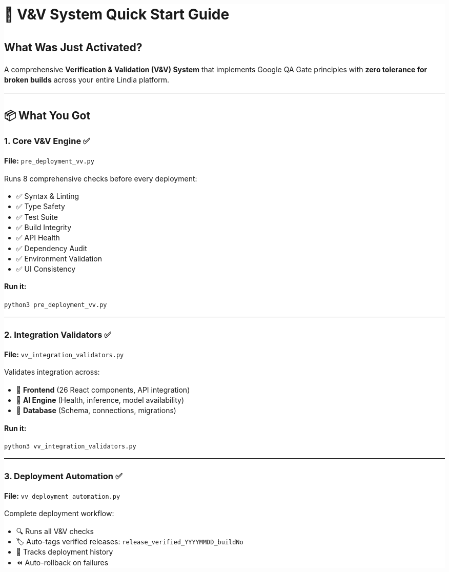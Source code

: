 # 🚀 V&V System Quick Start Guide

## What Was Just Activated?

A comprehensive **Verification & Validation (V&V) System** that implements Google QA Gate principles with **zero tolerance for broken builds** across your entire Lindia platform.

---

## 📦 What You Got

### 1. **Core V&V Engine** ✅
**File:** `pre_deployment_vv.py`

Runs 8 comprehensive checks before every deployment:
- ✅ Syntax & Linting
- ✅ Type Safety  
- ✅ Test Suite
- ✅ Build Integrity
- ✅ API Health
- ✅ Dependency Audit
- ✅ Environment Validation
- ✅ UI Consistency

**Run it:**
```bash
python3 pre_deployment_vv.py
```

---

### 2. **Integration Validators** ✅
**File:** `vv_integration_validators.py`

Validates integration across:
- 🎨 **Frontend** (26 React components, API integration)
- 🤖 **AI Engine** (Health, inference, model availability)
- 💾 **Database** (Schema, connections, migrations)

**Run it:**
```bash
python3 vv_integration_validators.py
```

---

### 3. **Deployment Automation** ✅
**File:** `vv_deployment_automation.py`

Complete deployment workflow:
- 🔍 Runs all V&V checks
- 🏷️ Auto-tags verified releases: `release_verified_YYYYMMDD_buildNo`
- 📝 Tracks deployment history
- ⏪ Auto-rollback on failures
